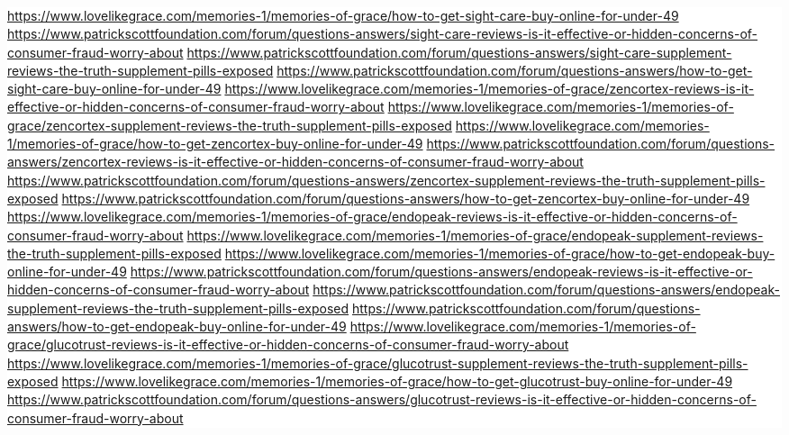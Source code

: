 <a href="https://www.lovelikegrace.com/memories-1/memories-of-grace/how-to-get-sight-care-buy-online-for-under-49">https://www.lovelikegrace.com/memories-1/memories-of-grace/how-to-get-sight-care-buy-online-for-under-49</a>
<a href="https://www.patrickscottfoundation.com/forum/questions-answers/sight-care-reviews-is-it-effective-or-hidden-concerns-of-consumer-fraud-worry-about">https://www.patrickscottfoundation.com/forum/questions-answers/sight-care-reviews-is-it-effective-or-hidden-concerns-of-consumer-fraud-worry-about</a>
<a href="https://www.patrickscottfoundation.com/forum/questions-answers/sight-care-supplement-reviews-the-truth-supplement-pills-exposed">https://www.patrickscottfoundation.com/forum/questions-answers/sight-care-supplement-reviews-the-truth-supplement-pills-exposed</a>
<a href="https://www.patrickscottfoundation.com/forum/questions-answers/how-to-get-sight-care-buy-online-for-under-49">https://www.patrickscottfoundation.com/forum/questions-answers/how-to-get-sight-care-buy-online-for-under-49</a>
<a href="https://www.lovelikegrace.com/memories-1/memories-of-grace/zencortex-reviews-is-it-effective-or-hidden-concerns-of-consumer-fraud-worry-about">https://www.lovelikegrace.com/memories-1/memories-of-grace/zencortex-reviews-is-it-effective-or-hidden-concerns-of-consumer-fraud-worry-about</a>
<a href="https://www.lovelikegrace.com/memories-1/memories-of-grace/zencortex-supplement-reviews-the-truth-supplement-pills-exposed">https://www.lovelikegrace.com/memories-1/memories-of-grace/zencortex-supplement-reviews-the-truth-supplement-pills-exposed</a>
<a href="https://www.lovelikegrace.com/memories-1/memories-of-grace/how-to-get-zencortex-buy-online-for-under-49">https://www.lovelikegrace.com/memories-1/memories-of-grace/how-to-get-zencortex-buy-online-for-under-49</a>
<a href="https://www.patrickscottfoundation.com/forum/questions-answers/zencortex-reviews-is-it-effective-or-hidden-concerns-of-consumer-fraud-worry-about">https://www.patrickscottfoundation.com/forum/questions-answers/zencortex-reviews-is-it-effective-or-hidden-concerns-of-consumer-fraud-worry-about</a>
<a href="https://www.patrickscottfoundation.com/forum/questions-answers/zencortex-supplement-reviews-the-truth-supplement-pills-exposed">https://www.patrickscottfoundation.com/forum/questions-answers/zencortex-supplement-reviews-the-truth-supplement-pills-exposed</a>
<a href="https://www.patrickscottfoundation.com/forum/questions-answers/how-to-get-zencortex-buy-online-for-under-49">https://www.patrickscottfoundation.com/forum/questions-answers/how-to-get-zencortex-buy-online-for-under-49</a>
<a href="https://www.lovelikegrace.com/memories-1/memories-of-grace/endopeak-reviews-is-it-effective-or-hidden-concerns-of-consumer-fraud-worry-about">https://www.lovelikegrace.com/memories-1/memories-of-grace/endopeak-reviews-is-it-effective-or-hidden-concerns-of-consumer-fraud-worry-about</a>
<a href="https://www.lovelikegrace.com/memories-1/memories-of-grace/endopeak-supplement-reviews-the-truth-supplement-pills-exposed">https://www.lovelikegrace.com/memories-1/memories-of-grace/endopeak-supplement-reviews-the-truth-supplement-pills-exposed</a>
<a href="https://www.lovelikegrace.com/memories-1/memories-of-grace/how-to-get-endopeak-buy-online-for-under-49">https://www.lovelikegrace.com/memories-1/memories-of-grace/how-to-get-endopeak-buy-online-for-under-49</a>
<a href="https://www.patrickscottfoundation.com/forum/questions-answers/endopeak-reviews-is-it-effective-or-hidden-concerns-of-consumer-fraud-worry-about">https://www.patrickscottfoundation.com/forum/questions-answers/endopeak-reviews-is-it-effective-or-hidden-concerns-of-consumer-fraud-worry-about</a>
<a href="https://www.patrickscottfoundation.com/forum/questions-answers/endopeak-supplement-reviews-the-truth-supplement-pills-exposed">https://www.patrickscottfoundation.com/forum/questions-answers/endopeak-supplement-reviews-the-truth-supplement-pills-exposed</a>
<a href="https://www.patrickscottfoundation.com/forum/questions-answers/how-to-get-endopeak-buy-online-for-under-49">https://www.patrickscottfoundation.com/forum/questions-answers/how-to-get-endopeak-buy-online-for-under-49</a>
<a href="https://www.lovelikegrace.com/memories-1/memories-of-grace/glucotrust-reviews-is-it-effective-or-hidden-concerns-of-consumer-fraud-worry-about">https://www.lovelikegrace.com/memories-1/memories-of-grace/glucotrust-reviews-is-it-effective-or-hidden-concerns-of-consumer-fraud-worry-about</a>
<a href="https://www.lovelikegrace.com/memories-1/memories-of-grace/glucotrust-supplement-reviews-the-truth-supplement-pills-exposed">https://www.lovelikegrace.com/memories-1/memories-of-grace/glucotrust-supplement-reviews-the-truth-supplement-pills-exposed</a>
<a href="https://www.lovelikegrace.com/memories-1/memories-of-grace/how-to-get-glucotrust-buy-online-for-under-49">https://www.lovelikegrace.com/memories-1/memories-of-grace/how-to-get-glucotrust-buy-online-for-under-49</a>
<a href="https://www.patrickscottfoundation.com/forum/questions-answers/glucotrust-reviews-is-it-effective-or-hidden-concerns-of-consumer-fraud-worry-about">https://www.patrickscottfoundation.com/forum/questions-answers/glucotrust-reviews-is-it-effective-or-hidden-concerns-of-consumer-fraud-worry-about</a>